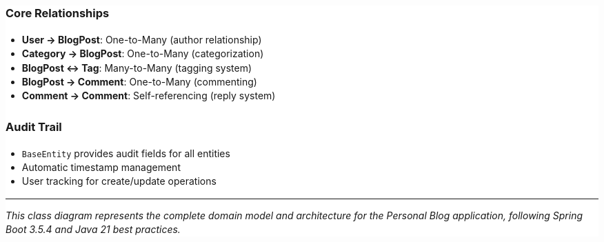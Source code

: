### **Core Relationships**
- **User → BlogPost**: One-to-Many (author relationship)
- **Category → BlogPost**: One-to-Many (categorization)
- **BlogPost ↔ Tag**: Many-to-Many (tagging system)
- **BlogPost → Comment**: One-to-Many (commenting)
- **Comment → Comment**: Self-referencing (reply system)

### **Audit Trail**
- `BaseEntity` provides audit fields for all entities
- Automatic timestamp management
- User tracking for create/update operations

---
*This class diagram represents the complete domain model and architecture for the Personal Blog application, following Spring Boot 3.5.4 and Java 21 best practices.*